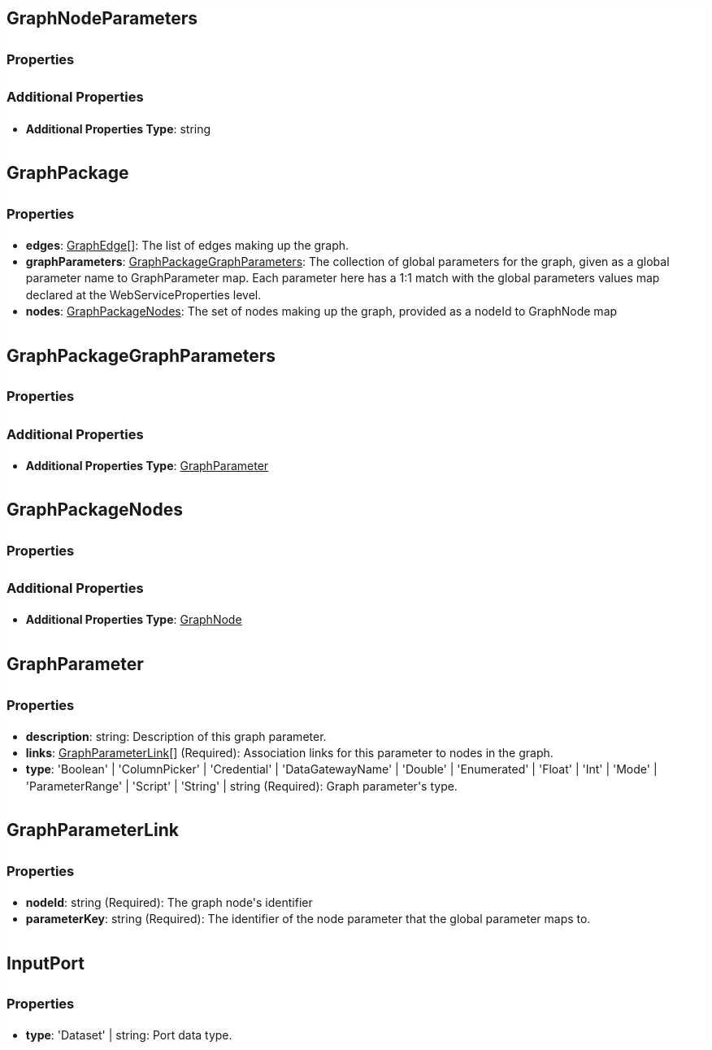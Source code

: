 ## GraphNodeParameters
### Properties
### Additional Properties
* **Additional Properties Type**: string

## GraphPackage
### Properties
* **edges**: [GraphEdge](#graphedge)[]: The list of edges making up the graph.
* **graphParameters**: [GraphPackageGraphParameters](#graphpackagegraphparameters): The collection of global parameters for the graph, given as a global parameter name to GraphParameter map. Each parameter here has a 1:1 match with the global parameters values map declared at the WebServiceProperties level.
* **nodes**: [GraphPackageNodes](#graphpackagenodes): The set of nodes making up the graph, provided as a nodeId to GraphNode map

## GraphPackageGraphParameters
### Properties
### Additional Properties
* **Additional Properties Type**: [GraphParameter](#graphparameter)

## GraphPackageNodes
### Properties
### Additional Properties
* **Additional Properties Type**: [GraphNode](#graphnode)

## GraphParameter
### Properties
* **description**: string: Description of this graph parameter.
* **links**: [GraphParameterLink](#graphparameterlink)[] (Required): Association links for this parameter to nodes in the graph.
* **type**: 'Boolean' | 'ColumnPicker' | 'Credential' | 'DataGatewayName' | 'Double' | 'Enumerated' | 'Float' | 'Int' | 'Mode' | 'ParameterRange' | 'Script' | 'String' | string (Required): Graph parameter's type.

## GraphParameterLink
### Properties
* **nodeId**: string (Required): The graph node's identifier
* **parameterKey**: string (Required): The identifier of the node parameter that the global parameter maps to.

## InputPort
### Properties
* **type**: 'Dataset' | string: Port data type.
